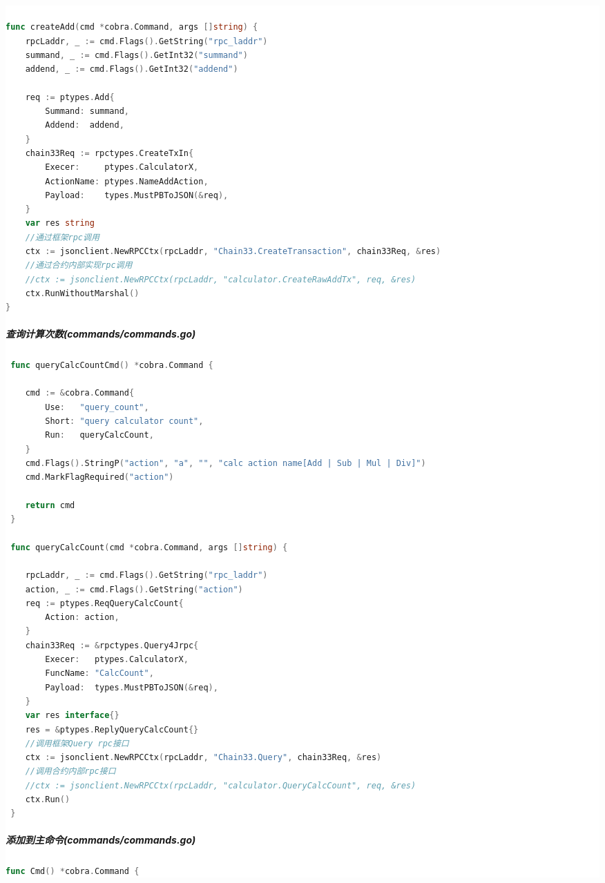 ```go

func createAdd(cmd *cobra.Command, args []string) {
	rpcLaddr, _ := cmd.Flags().GetString("rpc_laddr")
	summand, _ := cmd.Flags().GetInt32("summand")
	addend, _ := cmd.Flags().GetInt32("addend")

	req := ptypes.Add{
		Summand: summand,
		Addend:  addend,
	}
	chain33Req := rpctypes.CreateTxIn{
		Execer:     ptypes.CalculatorX,
		ActionName: ptypes.NameAddAction,
		Payload:    types.MustPBToJSON(&req),
	}
	var res string
	//通过框架rpc调用
	ctx := jsonclient.NewRPCCtx(rpcLaddr, "Chain33.CreateTransaction", chain33Req, &res)
	//通过合约内部实现rpc调用
	//ctx := jsonclient.NewRPCCtx(rpcLaddr, "calculator.CreateRawAddTx", req, &res)
	ctx.RunWithoutMarshal()
}
```

##### 查询计算次数(commands/commands.go)
```go
 func queryCalcCountCmd() *cobra.Command {

 	cmd := &cobra.Command{
 		Use:   "query_count",
 		Short: "query calculator count",
 		Run:   queryCalcCount,
 	}
 	cmd.Flags().StringP("action", "a", "", "calc action name[Add | Sub | Mul | Div]")
 	cmd.MarkFlagRequired("action")

 	return cmd
 }

 func queryCalcCount(cmd *cobra.Command, args []string) {

 	rpcLaddr, _ := cmd.Flags().GetString("rpc_laddr")
 	action, _ := cmd.Flags().GetString("action")
 	req := ptypes.ReqQueryCalcCount{
 		Action: action,
 	}
 	chain33Req := &rpctypes.Query4Jrpc{
 		Execer:   ptypes.CalculatorX,
 		FuncName: "CalcCount",
 		Payload:  types.MustPBToJSON(&req),
 	}
 	var res interface{}
 	res = &ptypes.ReplyQueryCalcCount{}
 	//调用框架Query rpc接口
 	ctx := jsonclient.NewRPCCtx(rpcLaddr, "Chain33.Query", chain33Req, &res)
 	//调用合约内部rpc接口
 	//ctx := jsonclient.NewRPCCtx(rpcLaddr, "calculator.QueryCalcCount", req, &res)
 	ctx.Run()
 }
 ```
##### 添加到主命令(commands/commands.go)
```go
func Cmd() *cobra.Command {
```